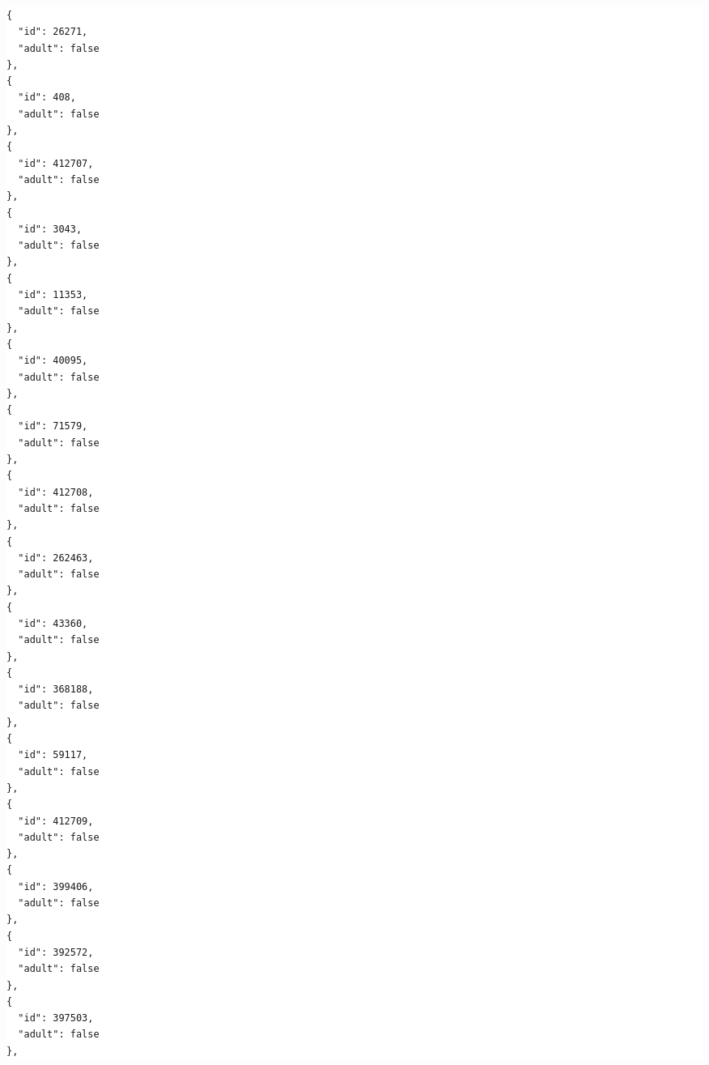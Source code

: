     { 
      "id": 26271, 
      "adult": false 
    }, 
    { 
      "id": 408, 
      "adult": false 
    }, 
    { 
      "id": 412707, 
      "adult": false 
    }, 
    { 
      "id": 3043, 
      "adult": false 
    }, 
    { 
      "id": 11353, 
      "adult": false 
    }, 
    { 
      "id": 40095, 
      "adult": false 
    }, 
    { 
      "id": 71579, 
      "adult": false 
    }, 
    { 
      "id": 412708, 
      "adult": false 
    }, 
    { 
      "id": 262463, 
      "adult": false 
    }, 
    { 
      "id": 43360, 
      "adult": false 
    }, 
    { 
      "id": 368188, 
      "adult": false 
    }, 
    { 
      "id": 59117, 
      "adult": false 
    }, 
    { 
      "id": 412709, 
      "adult": false 
    }, 
    { 
      "id": 399406, 
      "adult": false 
    }, 
    { 
      "id": 392572, 
      "adult": false 
    }, 
    { 
      "id": 397503, 
      "adult": false 
    }, 